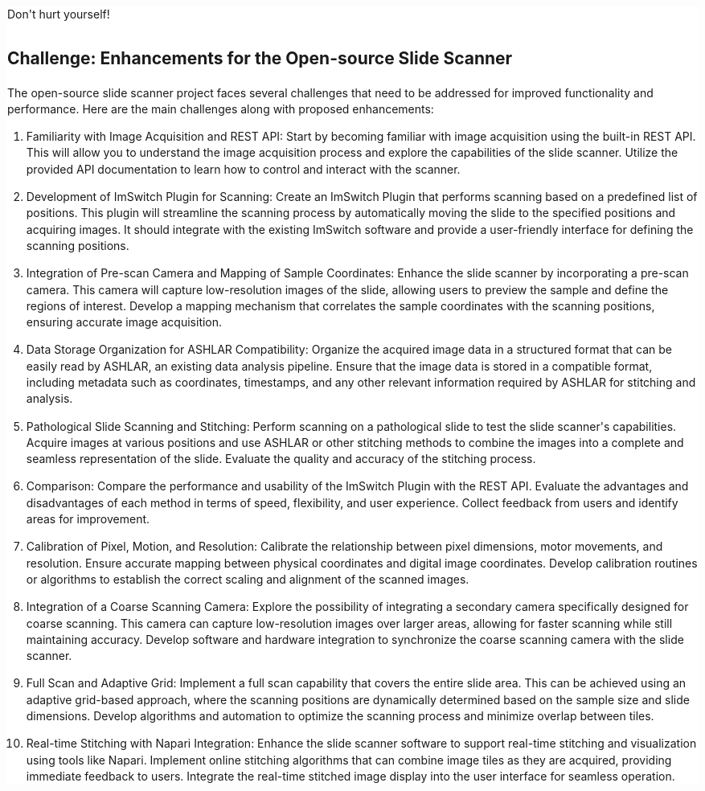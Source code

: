 Don't hurt yourself!

## Challenge: Enhancements for the Open-source Slide Scanner

The open-source slide scanner project faces several challenges that need to be addressed for improved functionality and performance. Here are the main challenges along with proposed enhancements:

1. Familiarity with Image Acquisition and REST API: Start by becoming familiar with image acquisition using the built-in REST API. This will allow you to understand the image acquisition process and explore the capabilities of the slide scanner. Utilize the provided API documentation to learn how to control and interact with the scanner.

2. Development of ImSwitch Plugin for Scanning: Create an ImSwitch Plugin that performs scanning based on a predefined list of positions. This plugin will streamline the scanning process by automatically moving the slide to the specified positions and acquiring images. It should integrate with the existing ImSwitch software and provide a user-friendly interface for defining the scanning positions.

3. Integration of Pre-scan Camera and Mapping of Sample Coordinates: Enhance the slide scanner by incorporating a pre-scan camera. This camera will capture low-resolution images of the slide, allowing users to preview the sample and define the regions of interest. Develop a mapping mechanism that correlates the sample coordinates with the scanning positions, ensuring accurate image acquisition.

4. Data Storage Organization for ASHLAR Compatibility: Organize the acquired image data in a structured format that can be easily read by ASHLAR, an existing data analysis pipeline. Ensure that the image data is stored in a compatible format, including metadata such as coordinates, timestamps, and any other relevant information required by ASHLAR for stitching and analysis.

5. Pathological Slide Scanning and Stitching: Perform scanning on a pathological slide to test the slide scanner's capabilities. Acquire images at various positions and use ASHLAR or other stitching methods to combine the images into a complete and seamless representation of the slide. Evaluate the quality and accuracy of the stitching process.

6. Comparison: Compare the performance and usability of the ImSwitch Plugin with the REST API. Evaluate the advantages and disadvantages of each method in terms of speed, flexibility, and user experience. Collect feedback from users and identify areas for improvement.

7. Calibration of Pixel, Motion, and Resolution: Calibrate the relationship between pixel dimensions, motor movements, and resolution. Ensure accurate mapping between physical coordinates and digital image coordinates. Develop calibration routines or algorithms to establish the correct scaling and alignment of the scanned images.

8. Integration of a Coarse Scanning Camera: Explore the possibility of integrating a secondary camera specifically designed for coarse scanning. This camera can capture low-resolution images over larger areas, allowing for faster scanning while still maintaining accuracy. Develop software and hardware integration to synchronize the coarse scanning camera with the slide scanner.

9. Full Scan and Adaptive Grid: Implement a full scan capability that covers the entire slide area. This can be achieved using an adaptive grid-based approach, where the scanning positions are dynamically determined based on the sample size and slide dimensions. Develop algorithms and automation to optimize the scanning process and minimize overlap between tiles.

10. Real-time Stitching with Napari Integration: Enhance the slide scanner software to support real-time stitching and visualization using tools like Napari. Implement online stitching algorithms that can combine image tiles as they are acquired, providing immediate feedback to users. Integrate the real-time stitched image display into the user interface for seamless operation.
